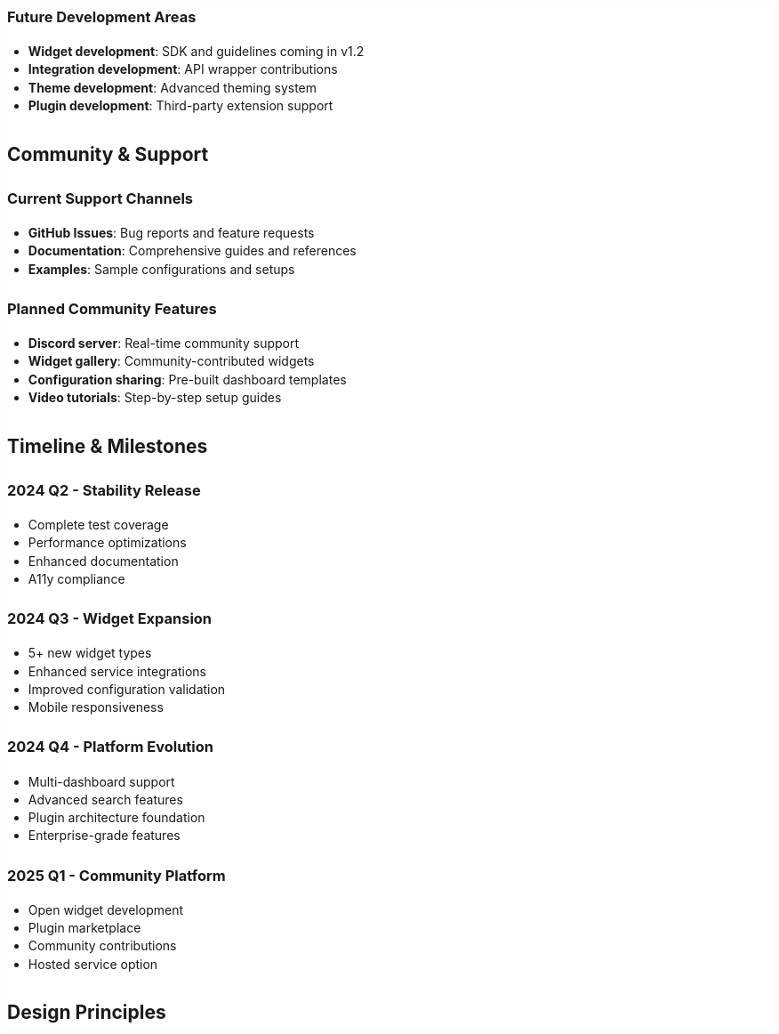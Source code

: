 ### Future Development Areas
- **Widget development**: SDK and guidelines coming in v1.2
- **Integration development**: API wrapper contributions
- **Theme development**: Advanced theming system
- **Plugin development**: Third-party extension support

## Community & Support

### Current Support Channels
- **GitHub Issues**: Bug reports and feature requests
- **Documentation**: Comprehensive guides and references
- **Examples**: Sample configurations and setups

### Planned Community Features
- **Discord server**: Real-time community support
- **Widget gallery**: Community-contributed widgets
- **Configuration sharing**: Pre-built dashboard templates
- **Video tutorials**: Step-by-step setup guides

## Timeline & Milestones

### 2024 Q2 - Stability Release
- Complete test coverage
- Performance optimizations
- Enhanced documentation
- A11y compliance

### 2024 Q3 - Widget Expansion
- 5+ new widget types
- Enhanced service integrations
- Improved configuration validation
- Mobile responsiveness

### 2024 Q4 - Platform Evolution
- Multi-dashboard support
- Advanced search features
- Plugin architecture foundation
- Enterprise-grade features

### 2025 Q1 - Community Platform
- Open widget development
- Plugin marketplace
- Community contributions
- Hosted service option

## Design Principles
